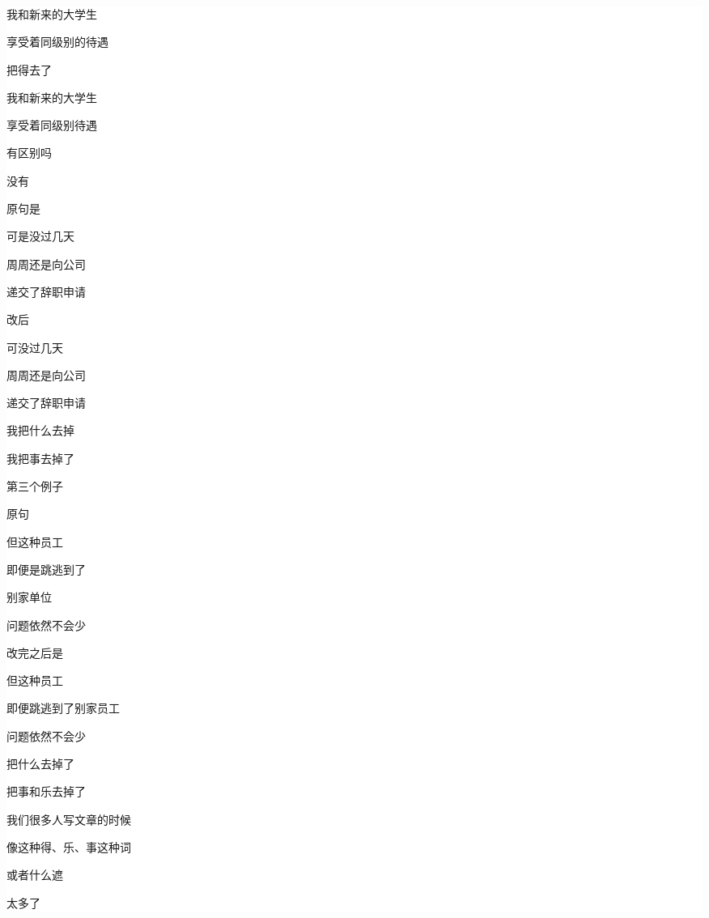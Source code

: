 我和新来的大学生

享受着同级别的待遇

把得去了

我和新来的大学生

享受着同级别待遇

有区别吗

没有

原句是

可是没过几天

周周还是向公司

递交了辞职申请

改后

可没过几天

周周还是向公司

递交了辞职申请

我把什么去掉

我把事去掉了

第三个例子

原句

但这种员工

即便是跳逃到了

别家单位

问题依然不会少

改完之后是

但这种员工

即便跳逃到了别家员工

问题依然不会少

把什么去掉了

把事和乐去掉了

我们很多人写文章的时候

像这种得、乐、事这种词

或者什么遮

太多了
